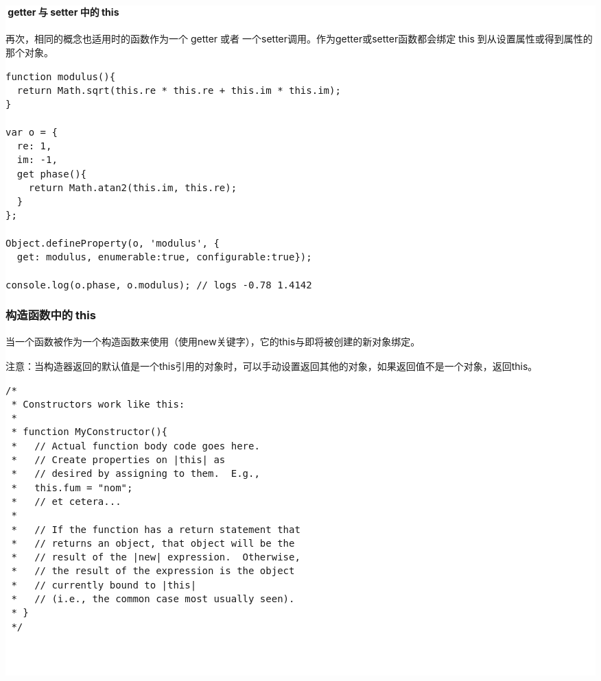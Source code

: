 <h4 id="getter_&#x4E0E;_setter_&#x4E2D;&#x7684;_this">&#xA0;getter &#x4E0E; setter &#x4E2D;&#x7684; this</h4>

<p>&#x518D;&#x6B21;&#xFF0C;&#x76F8;&#x540C;&#x7684;&#x6982;&#x5FF5;&#x4E5F;&#x9002;&#x7528;&#x65F6;&#x7684;&#x51FD;&#x6570;&#x4F5C;&#x4E3A;&#x4E00;&#x4E2A; getter &#x6216;&#x8005;&#xA0;&#x4E00;&#x4E2A;setter&#x8C03;&#x7528;&#x3002;&#x4F5C;&#x4E3A;getter&#x6216;setter&#x51FD;&#x6570;&#x90FD;&#x4F1A;&#x7ED1;&#x5B9A; this &#x5230;&#x4ECE;&#x8BBE;&#x7F6E;&#x5C5E;&#x6027;&#x6216;&#x5F97;&#x5230;&#x5C5E;&#x6027;&#x7684;&#x90A3;&#x4E2A;&#x5BF9;&#x8C61;&#x3002;</p>

<pre class="brush:js">function modulus(){
  return Math.sqrt(this.re * this.re + this.im * this.im);
}

var o = {
  re: 1,
  im: -1,
  get phase(){
    return Math.atan2(this.im, this.re);
  }
};

Object.defineProperty(o, &apos;modulus&apos;, {
&#xA0; get: modulus, enumerable:true, configurable:true});

console.log(o.phase, o.modulus); // logs -0.78 1.4142
</pre>

<h3 id="&#x6784;&#x9020;&#x51FD;&#x6570;&#x4E2D;&#x7684;_this">&#x6784;&#x9020;&#x51FD;&#x6570;&#x4E2D;&#x7684;&#xA0;this</h3>

<p>&#x5F53;&#x4E00;&#x4E2A;&#x51FD;&#x6570;&#x88AB;&#x4F5C;&#x4E3A;&#x4E00;&#x4E2A;&#x6784;&#x9020;&#x51FD;&#x6570;&#x6765;&#x4F7F;&#x7528;&#xFF08;&#x4F7F;&#x7528;new&#x5173;&#x952E;&#x5B57;&#xFF09;&#xFF0C;&#x5B83;&#x7684;this&#x4E0E;&#x5373;&#x5C06;&#x88AB;&#x521B;&#x5EFA;&#x7684;&#x65B0;&#x5BF9;&#x8C61;&#x7ED1;&#x5B9A;&#x3002;</p>

<p><span style="line-height: 22.007999420166px;">&#x6CE8;&#x610F;&#xFF1A;&#x5F53;&#x6784;&#x9020;&#x5668;&#x8FD4;&#x56DE;&#x7684;&#x9ED8;&#x8BA4;&#x503C;&#x662F;&#x4E00;&#x4E2A;this&#x5F15;&#x7528;&#x7684;&#x5BF9;&#x8C61;&#x65F6;&#xFF0C;&#x53EF;&#x4EE5;&#x624B;&#x52A8;&#x8BBE;&#x7F6E;&#x8FD4;&#x56DE;&#x5176;&#x4ED6;&#x7684;&#x5BF9;&#x8C61;&#xFF0C;&#x5982;&#x679C;&#x8FD4;&#x56DE;&#x503C;&#x4E0D;&#x662F;&#x4E00;&#x4E2A;&#x5BF9;&#x8C61;&#xFF0C;&#x8FD4;&#x56DE;this&#x3002;</span></p>

<pre class="brush: js">/*
 * Constructors work like this:
 *
 * function MyConstructor(){
 *   // Actual function body code goes here.  
 *   // Create properties on |this| as
 *   // desired by assigning to them.  E.g.,
 *   this.fum = &quot;nom&quot;;
 *   // et cetera...
 *
 *   // If the function has a return statement that
 *   // returns an object, that object will be the
 *   // result of the |new| expression.  Otherwise,
 *   // the result of the expression is the object
 *   // currently bound to |this|
 *   // (i.e., the common case most usually seen).
 * }
 */
